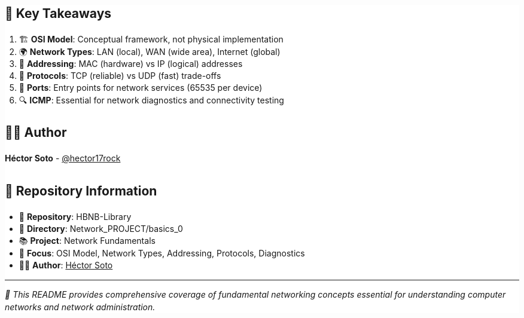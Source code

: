 ## 🎯 Key Takeaways

1. 🏗️ **OSI Model**: Conceptual framework, not physical implementation
2. 🌍 **Network Types**: LAN (local), WAN (wide area), Internet (global)
3. 📧 **Addressing**: MAC (hardware) vs IP (logical) addresses
4. 🚀 **Protocols**: TCP (reliable) vs UDP (fast) trade-offs
5. 🚪 **Ports**: Entry points for network services (65535 per device)
6. 🔍 **ICMP**: Essential for network diagnostics and connectivity testing

## 👨‍💻 Author

**Héctor Soto** - [@hector17rock](https://github.com/hector17rock)

## 📝 Repository Information

- 📁 **Repository**: HBNB-Library
- 📂 **Directory**: Network_PROJECT/basics_0
- 📚 **Project**: Network Fundamentals
- 🎯 **Focus**: OSI Model, Network Types, Addressing, Protocols, Diagnostics
- 👨‍💻 **Author**: [Héctor Soto](https://github.com/hector17rock)

---

*🌟 This README provides comprehensive coverage of fundamental networking concepts essential for understanding computer networks and network administration.*
